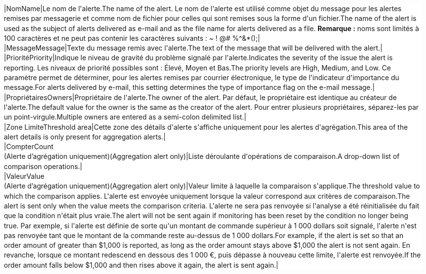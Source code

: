|<span data-ttu-id="ebd68-150">Nom</span><span class="sxs-lookup"><span data-stu-id="ebd68-150">Name</span></span>|<span data-ttu-id="ebd68-151">Le nom de l'alerte.</span><span class="sxs-lookup"><span data-stu-id="ebd68-151">The name of the alert.</span></span> <span data-ttu-id="ebd68-152">Le nom de l'alerte est utilisé comme objet du message pour les alertes remises par messagerie et comme nom de fichier pour celles qui sont remises sous la forme d'un fichier.</span><span class="sxs-lookup"><span data-stu-id="ebd68-152">The name of the alert is used as the subject of alerts delivered as e-mail and as the file name for alerts delivered as a file.</span></span> <span data-ttu-id="ebd68-153">**Remarque :** noms sont limités à 100 caractères et ne peut pas contenir les caractères suivants : ~ ! @# $% ^&amp;* () ;</span><span class="sxs-lookup"><span data-stu-id="ebd68-153">**Note:**  Names are limited to 100 characters and cannot contain the following characters, ~!@#$%^&amp;*();</span></span>|  
|<span data-ttu-id="ebd68-154">Message</span><span class="sxs-lookup"><span data-stu-id="ebd68-154">Message</span></span>|<span data-ttu-id="ebd68-155">Texte du message remis avec l'alerte.</span><span class="sxs-lookup"><span data-stu-id="ebd68-155">The text of the message that will be delivered with the alert.</span></span>|  
|<span data-ttu-id="ebd68-156">Priorité</span><span class="sxs-lookup"><span data-stu-id="ebd68-156">Priority</span></span>|<span data-ttu-id="ebd68-157">Indique le niveau de gravité du problème signalé par l'alerte.</span><span class="sxs-lookup"><span data-stu-id="ebd68-157">Indicates the severity of the issue the alert is reporting.</span></span> <span data-ttu-id="ebd68-158">Les niveaux de priorité possibles sont : Élevé, Moyen et Bas.</span><span class="sxs-lookup"><span data-stu-id="ebd68-158">The priority levels are High, Medium, and Low.</span></span> <span data-ttu-id="ebd68-159">Ce paramètre permet de déterminer, pour les alertes remises par courrier électronique, le type de l'indicateur d'importance du message.</span><span class="sxs-lookup"><span data-stu-id="ebd68-159">For alerts delivered by e-mail, this setting determines the type of importance flag on the e-mail message.</span></span>|  
|<span data-ttu-id="ebd68-160">Propriétaires</span><span class="sxs-lookup"><span data-stu-id="ebd68-160">Owners</span></span>|<span data-ttu-id="ebd68-161">Propriétaire de l'alerte.</span><span class="sxs-lookup"><span data-stu-id="ebd68-161">The owner of the alert.</span></span> <span data-ttu-id="ebd68-162">Par défaut, le propriétaire est identique au créateur de l'alerte.</span><span class="sxs-lookup"><span data-stu-id="ebd68-162">The default value for the owner is the same as the creator of the alert.</span></span> <span data-ttu-id="ebd68-163">Pour entrer plusieurs propriétaires, séparez-les par un point-virgule.</span><span class="sxs-lookup"><span data-stu-id="ebd68-163">Multiple owners are entered as a semi-colon delimited list.</span></span>|  
|<span data-ttu-id="ebd68-164">Zone Limite</span><span class="sxs-lookup"><span data-stu-id="ebd68-164">Threshold area</span></span>|<span data-ttu-id="ebd68-165">Cette zone des détails d'alerte s'affiche uniquement pour les alertes d'agrégation.</span><span class="sxs-lookup"><span data-stu-id="ebd68-165">This area of the alert details is only present for aggregation alerts.</span></span>|  
|<span data-ttu-id="ebd68-166">Compter</span><span class="sxs-lookup"><span data-stu-id="ebd68-166">Count</span></span><br /><span data-ttu-id="ebd68-167">(Alerte d’agrégation uniquement)</span><span class="sxs-lookup"><span data-stu-id="ebd68-167">(Aggregation alert only)</span></span>|<span data-ttu-id="ebd68-168">Liste déroulante d'opérations de comparaison.</span><span class="sxs-lookup"><span data-stu-id="ebd68-168">A drop-down list of comparison operations.</span></span>|  
|<span data-ttu-id="ebd68-169">Valeur</span><span class="sxs-lookup"><span data-stu-id="ebd68-169">Value</span></span><br /><span data-ttu-id="ebd68-170">(Alerte d’agrégation uniquement)</span><span class="sxs-lookup"><span data-stu-id="ebd68-170">(Aggregation alert only)</span></span>|<span data-ttu-id="ebd68-171">Valeur limite à laquelle la comparaison s'applique.</span><span class="sxs-lookup"><span data-stu-id="ebd68-171">The threshold value to which the comparison applies.</span></span> <span data-ttu-id="ebd68-172">L'alerte est envoyée uniquement lorsque la valeur correspond aux critères de comparaison.</span><span class="sxs-lookup"><span data-stu-id="ebd68-172">The alert is sent only when the value meets the comparison criteria.</span></span> <span data-ttu-id="ebd68-173">L'alerte ne sera pas renvoyée si l'analyse a été réinitialisée du fait que la condition n'était plus vraie.</span><span class="sxs-lookup"><span data-stu-id="ebd68-173">The alert will not be sent again if monitoring has been reset by the condition no longer being true.</span></span> <span data-ttu-id="ebd68-174">Par exemple, si l'alerte est définie de sorte qu'un montant de commande supérieur à 1 000 dollars soit signalé, l'alerte n'est pas renvoyée tant que le montant de la commande reste au-dessus de 1 000 dollars.</span><span class="sxs-lookup"><span data-stu-id="ebd68-174">For example, if the alert is set so that an order amount of greater than $1,000 is reported, as long as the order amount stays above $1,000 the alert is not sent again.</span></span> <span data-ttu-id="ebd68-175">En revanche, lorsque ce montant redescend en dessous des 1 000 €, puis dépasse à nouveau cette limite, l'alerte est renvoyée.</span><span class="sxs-lookup"><span data-stu-id="ebd68-175">If the order amount falls below $1,000 and then rises above it again, the alert is sent again.</span></span>|  